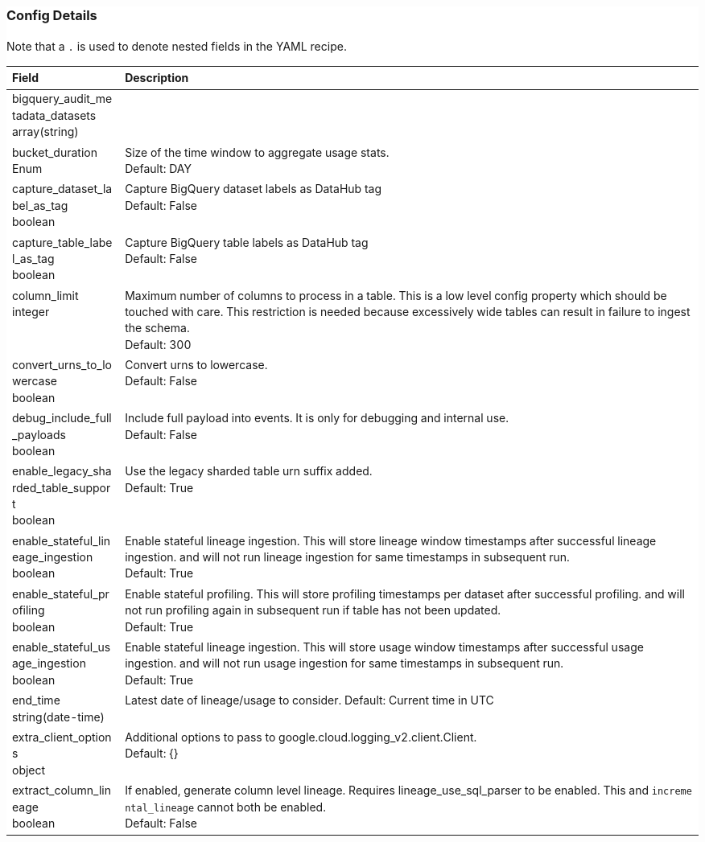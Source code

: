 ### Config Details
<Tabs>
                <TabItem value="options" label="Options" default>

Note that a `.` is used to denote nested fields in the YAML recipe.


<div className='config-table'>

| Field | Description |
|:--- |:--- |
| <div className="path-line"><span className="path-main">bigquery_audit_metadata_datasets</span></div> <div className="type-name-line"><span className="type-name">array(string)</span></div> |   |
| <div className="path-line"><span className="path-main">bucket_duration</span></div> <div className="type-name-line"><span className="type-name">Enum</span></div> | Size of the time window to aggregate usage stats. <div className="default-line default-line-with-docs">Default: <span className="default-value">DAY</span></div> |
| <div className="path-line"><span className="path-main">capture_dataset_label_as_tag</span></div> <div className="type-name-line"><span className="type-name">boolean</span></div> | Capture BigQuery dataset labels as DataHub tag <div className="default-line default-line-with-docs">Default: <span className="default-value">False</span></div> |
| <div className="path-line"><span className="path-main">capture_table_label_as_tag</span></div> <div className="type-name-line"><span className="type-name">boolean</span></div> | Capture BigQuery table labels as DataHub tag <div className="default-line default-line-with-docs">Default: <span className="default-value">False</span></div> |
| <div className="path-line"><span className="path-main">column_limit</span></div> <div className="type-name-line"><span className="type-name">integer</span></div> | Maximum number of columns to process in a table. This is a low level config property which should be touched with care. This restriction is needed because excessively wide tables can result in failure to ingest the schema. <div className="default-line default-line-with-docs">Default: <span className="default-value">300</span></div> |
| <div className="path-line"><span className="path-main">convert_urns_to_lowercase</span></div> <div className="type-name-line"><span className="type-name">boolean</span></div> | Convert urns to lowercase. <div className="default-line default-line-with-docs">Default: <span className="default-value">False</span></div> |
| <div className="path-line"><span className="path-main">debug_include_full_payloads</span></div> <div className="type-name-line"><span className="type-name">boolean</span></div> | Include full payload into events. It is only for debugging and internal use. <div className="default-line default-line-with-docs">Default: <span className="default-value">False</span></div> |
| <div className="path-line"><span className="path-main">enable_legacy_sharded_table_support</span></div> <div className="type-name-line"><span className="type-name">boolean</span></div> | Use the legacy sharded table urn suffix added. <div className="default-line default-line-with-docs">Default: <span className="default-value">True</span></div> |
| <div className="path-line"><span className="path-main">enable_stateful_lineage_ingestion</span></div> <div className="type-name-line"><span className="type-name">boolean</span></div> | Enable stateful lineage ingestion. This will store lineage window timestamps after successful lineage ingestion. and will not run lineage ingestion for same timestamps in subsequent run.  <div className="default-line default-line-with-docs">Default: <span className="default-value">True</span></div> |
| <div className="path-line"><span className="path-main">enable_stateful_profiling</span></div> <div className="type-name-line"><span className="type-name">boolean</span></div> | Enable stateful profiling. This will store profiling timestamps per dataset after successful profiling. and will not run profiling again in subsequent run if table has not been updated.  <div className="default-line default-line-with-docs">Default: <span className="default-value">True</span></div> |
| <div className="path-line"><span className="path-main">enable_stateful_usage_ingestion</span></div> <div className="type-name-line"><span className="type-name">boolean</span></div> | Enable stateful lineage ingestion. This will store usage window timestamps after successful usage ingestion. and will not run usage ingestion for same timestamps in subsequent run.  <div className="default-line default-line-with-docs">Default: <span className="default-value">True</span></div> |
| <div className="path-line"><span className="path-main">end_time</span></div> <div className="type-name-line"><span className="type-name">string(date-time)</span></div> | Latest date of lineage/usage to consider. Default: Current time in UTC  |
| <div className="path-line"><span className="path-main">extra_client_options</span></div> <div className="type-name-line"><span className="type-name">object</span></div> | Additional options to pass to google.cloud.logging_v2.client.Client. <div className="default-line default-line-with-docs">Default: <span className="default-value">&#123;&#125;</span></div> |
| <div className="path-line"><span className="path-main">extract_column_lineage</span></div> <div className="type-name-line"><span className="type-name">boolean</span></div> | If enabled, generate column level lineage. Requires lineage_use_sql_parser to be enabled. This and `incremental_lineage` cannot both be enabled. <div className="default-line default-line-with-docs">Default: <span className="default-value">False</span></div> |